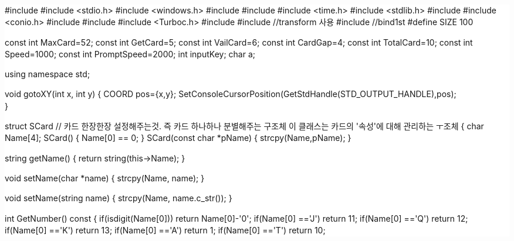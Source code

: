 #include <iostream>
#include <stdio.h>
#include <windows.h>
#include <cstring>
#include <ctime>
#include <time.h>
#include <stdlib.h>
#include <string>
#include <conio.h>
#include <list>
#include <cstdlib>
#include <Turboc.h>
#include <cassert>
#include <algorithm> //transform 사용
#include <functional> //bind1st
#define SIZE 100

const int MaxCard=52;
const int GetCard=5;
const int VailCard=6;
const int CardGap=4;
const int TotalCard=10;
const int Speed=1000;
const int PromptSpeed=2000;
int inputKey;
char a;


using namespace std;

void gotoXY(int x, int y) 
{ 
   COORD pos={x,y};
    SetConsoleCursorPosition(GetStdHandle(STD_OUTPUT_HANDLE),pos);  
}

struct SCard  // 카드 한장한장 설정해주는것. 즉 카드 하나하나 분별해주는 구조체   이 클래스는 카드의 '속성'에 대해 관리하는 ㅜ조체 
{
   char Name[4];
   SCard() { Name[0] == 0; }
   SCard(const char *pName) { strcpy(Name,pName); }

   string getName() {
      return string(this->Name);
   }

   void setName(char *name) {
      strcpy(Name, name);
   }
   
   void setName(string name) {
      strcpy(Name, name.c_str());
   }

   int GetNumber() const {
      if(isdigit(Name[0])) return Name[0]-'0';
      if(Name[0] =='J') return 11;
      if(Name[0] =='Q') return 12;
      if(Name[0] =='K') return 13;
      if(Name[0] =='A') return 1;
      if(Name[0] =='T') return 10;
